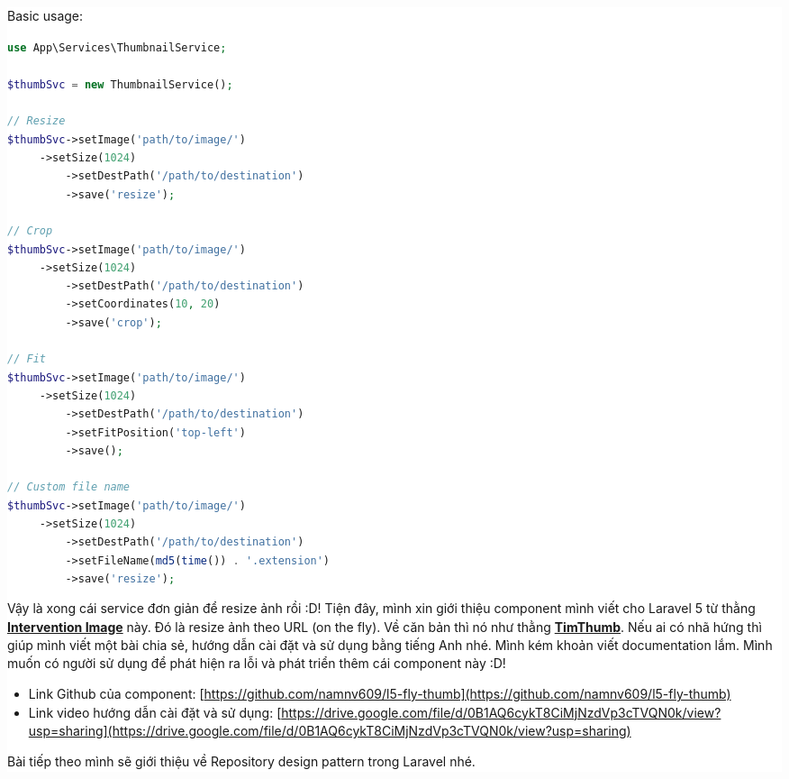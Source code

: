 Basic usage:

```PHP
use App\Services\ThumbnailService;

$thumbSvc = new ThumbnailService();

// Resize
$thumbSvc->setImage('path/to/image/')
     ->setSize(1024)
         ->setDestPath('/path/to/destination')
         ->save('resize');

// Crop
$thumbSvc->setImage('path/to/image/')
     ->setSize(1024)
         ->setDestPath('/path/to/destination')
         ->setCoordinates(10, 20)
         ->save('crop');

// Fit
$thumbSvc->setImage('path/to/image/')
     ->setSize(1024)
         ->setDestPath('/path/to/destination')
         ->setFitPosition('top-left')
         ->save();

// Custom file name
$thumbSvc->setImage('path/to/image/')
     ->setSize(1024)
         ->setDestPath('/path/to/destination')
         ->setFileName(md5(time()) . '.extension')
         ->save('resize');
```

Vậy là xong cái service đơn giản để resize ảnh rồi :D! Tiện đây, mình xin giới thiệu component mình viết cho Laravel 5 từ thằng [**Intervention Image**](http://image.intervention.io/) này. Đó là resize ảnh theo URL (on the fly). Về căn bản thì nó như thằng [**TimThumb**](http://www.binarymoon.co.uk/projects/timthumb/). Nếu ai có nhã hứng thì giúp mình viết một bài chia sẻ, hướng dẫn cài đặt và sử dụng bằng tiếng Anh nhé. Mình kém khoản viết documentation lắm. Mình muốn có người sử dụng để phát hiện ra lỗi và phát triển thêm cái component này :D!
* Link Github của component: [https://github.com/namnv609/l5-fly-thumb](https://github.com/namnv609/l5-fly-thumb)
* Link video hướng dẫn cài đặt và sử dụng: [https://drive.google.com/file/d/0B1AQ6cykT8CiMjNzdVp3cTVQN0k/view?usp=sharing](https://drive.google.com/file/d/0B1AQ6cykT8CiMjNzdVp3cTVQN0k/view?usp=sharing)

Bài tiếp theo mình sẽ giới thiệu về Repository design pattern trong Laravel nhé.
